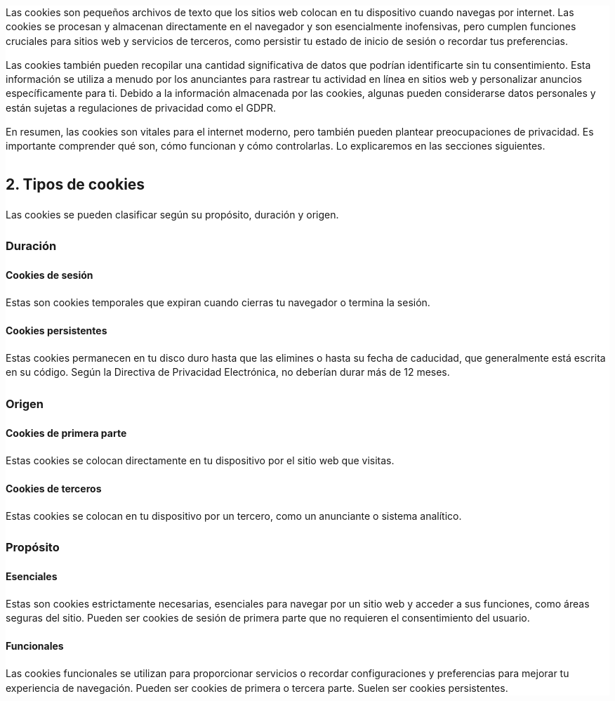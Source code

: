 Las cookies son pequeños archivos de texto que los sitios web colocan en tu dispositivo cuando navegas por internet. Las cookies se procesan y almacenan directamente en el navegador y son esencialmente inofensivas, pero cumplen funciones cruciales para sitios web y servicios de terceros, como persistir tu estado de inicio de sesión o recordar tus preferencias.

Las cookies también pueden recopilar una cantidad significativa de datos que podrían identificarte sin tu consentimiento. Esta información se utiliza a menudo por los anunciantes para rastrear tu actividad en línea en sitios web y personalizar anuncios específicamente para ti. Debido a la información almacenada por las cookies, algunas pueden considerarse datos personales y están sujetas a regulaciones de privacidad como el GDPR.

En resumen, las cookies son vitales para el internet moderno, pero también pueden plantear preocupaciones de privacidad. Es importante comprender qué son, cómo funcionan y cómo controlarlas. Lo explicaremos en las secciones siguientes.

## 2. Tipos de cookies

Las cookies se pueden clasificar según su propósito, duración y origen.

### Duración

#### Cookies de sesión

Estas son cookies temporales que expiran cuando cierras tu navegador o termina la sesión.

#### Cookies persistentes

Estas cookies permanecen en tu disco duro hasta que las elimines o hasta su fecha de caducidad, que generalmente está escrita en su código. Según la Directiva de Privacidad Electrónica, no deberían durar más de 12 meses.

### Origen

#### Cookies de primera parte

Estas cookies se colocan directamente en tu dispositivo por el sitio web que visitas.

#### Cookies de terceros

Estas cookies se colocan en tu dispositivo por un tercero, como un anunciante o sistema analítico.

### Propósito

#### Esenciales

Estas son cookies estrictamente necesarias, esenciales para navegar por un sitio web y acceder a sus funciones, como áreas seguras del sitio. Pueden ser cookies de sesión de primera parte que no requieren el consentimiento del usuario.

#### Funcionales

Las cookies funcionales se utilizan para proporcionar servicios o recordar configuraciones y preferencias para mejorar tu experiencia de navegación. Pueden ser cookies de primera o tercera parte. Suelen ser cookies persistentes.
